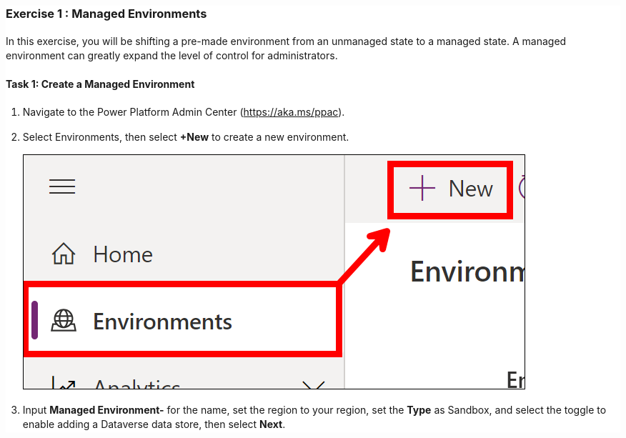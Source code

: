 
### Exercise 1 : Managed Environments

In this exercise, you will be shifting a pre-made environment from an unmanaged state to a managed state. A managed environment can greatly expand the level of control for administrators.

#### Task 1: Create a Managed Environment

1. Navigate to the Power Platform Admin Center (https://aka.ms/ppac).

2. Select Environments, then select **+New** to create a new environment.

   ![](images/M04/M4-EX1-T1-S2.png)

3. Input **Managed Environment-<inject key="Deployment ID" enableCopy="false" />** for the name, set the region to your region, set the **Type** as Sandbox, and select the toggle to 
   enable adding a Dataverse data store, then select **Next**.
